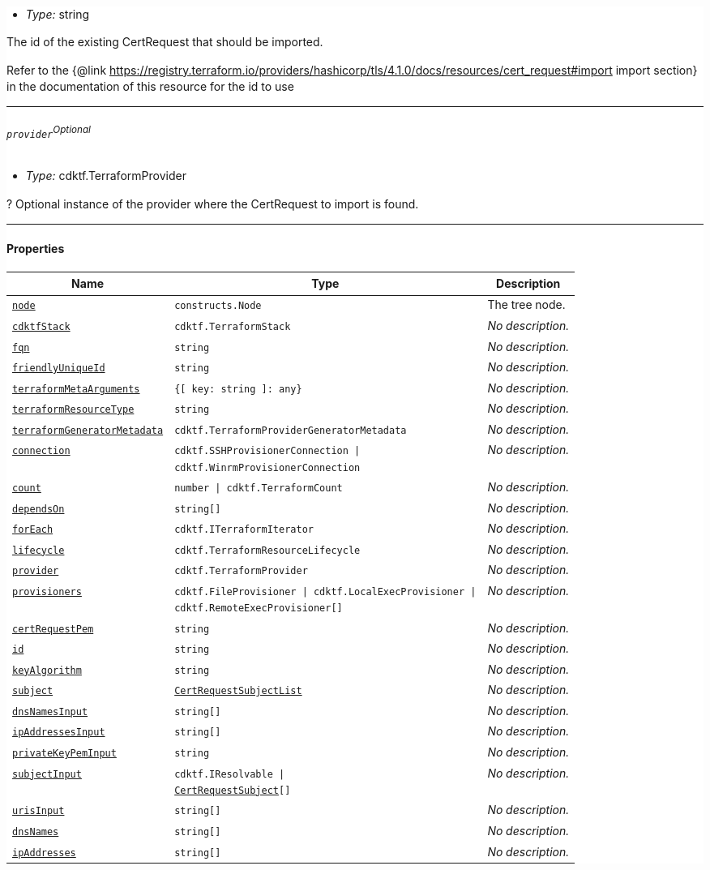 - *Type:* string

The id of the existing CertRequest that should be imported.

Refer to the {@link https://registry.terraform.io/providers/hashicorp/tls/4.1.0/docs/resources/cert_request#import import section} in the documentation of this resource for the id to use

---

###### `provider`<sup>Optional</sup> <a name="provider" id="@cdktf/provider-tls.certRequest.CertRequest.generateConfigForImport.parameter.provider"></a>

- *Type:* cdktf.TerraformProvider

? Optional instance of the provider where the CertRequest to import is found.

---

#### Properties <a name="Properties" id="Properties"></a>

| **Name** | **Type** | **Description** |
| --- | --- | --- |
| <code><a href="#@cdktf/provider-tls.certRequest.CertRequest.property.node">node</a></code> | <code>constructs.Node</code> | The tree node. |
| <code><a href="#@cdktf/provider-tls.certRequest.CertRequest.property.cdktfStack">cdktfStack</a></code> | <code>cdktf.TerraformStack</code> | *No description.* |
| <code><a href="#@cdktf/provider-tls.certRequest.CertRequest.property.fqn">fqn</a></code> | <code>string</code> | *No description.* |
| <code><a href="#@cdktf/provider-tls.certRequest.CertRequest.property.friendlyUniqueId">friendlyUniqueId</a></code> | <code>string</code> | *No description.* |
| <code><a href="#@cdktf/provider-tls.certRequest.CertRequest.property.terraformMetaArguments">terraformMetaArguments</a></code> | <code>{[ key: string ]: any}</code> | *No description.* |
| <code><a href="#@cdktf/provider-tls.certRequest.CertRequest.property.terraformResourceType">terraformResourceType</a></code> | <code>string</code> | *No description.* |
| <code><a href="#@cdktf/provider-tls.certRequest.CertRequest.property.terraformGeneratorMetadata">terraformGeneratorMetadata</a></code> | <code>cdktf.TerraformProviderGeneratorMetadata</code> | *No description.* |
| <code><a href="#@cdktf/provider-tls.certRequest.CertRequest.property.connection">connection</a></code> | <code>cdktf.SSHProvisionerConnection \| cdktf.WinrmProvisionerConnection</code> | *No description.* |
| <code><a href="#@cdktf/provider-tls.certRequest.CertRequest.property.count">count</a></code> | <code>number \| cdktf.TerraformCount</code> | *No description.* |
| <code><a href="#@cdktf/provider-tls.certRequest.CertRequest.property.dependsOn">dependsOn</a></code> | <code>string[]</code> | *No description.* |
| <code><a href="#@cdktf/provider-tls.certRequest.CertRequest.property.forEach">forEach</a></code> | <code>cdktf.ITerraformIterator</code> | *No description.* |
| <code><a href="#@cdktf/provider-tls.certRequest.CertRequest.property.lifecycle">lifecycle</a></code> | <code>cdktf.TerraformResourceLifecycle</code> | *No description.* |
| <code><a href="#@cdktf/provider-tls.certRequest.CertRequest.property.provider">provider</a></code> | <code>cdktf.TerraformProvider</code> | *No description.* |
| <code><a href="#@cdktf/provider-tls.certRequest.CertRequest.property.provisioners">provisioners</a></code> | <code>cdktf.FileProvisioner \| cdktf.LocalExecProvisioner \| cdktf.RemoteExecProvisioner[]</code> | *No description.* |
| <code><a href="#@cdktf/provider-tls.certRequest.CertRequest.property.certRequestPem">certRequestPem</a></code> | <code>string</code> | *No description.* |
| <code><a href="#@cdktf/provider-tls.certRequest.CertRequest.property.id">id</a></code> | <code>string</code> | *No description.* |
| <code><a href="#@cdktf/provider-tls.certRequest.CertRequest.property.keyAlgorithm">keyAlgorithm</a></code> | <code>string</code> | *No description.* |
| <code><a href="#@cdktf/provider-tls.certRequest.CertRequest.property.subject">subject</a></code> | <code><a href="#@cdktf/provider-tls.certRequest.CertRequestSubjectList">CertRequestSubjectList</a></code> | *No description.* |
| <code><a href="#@cdktf/provider-tls.certRequest.CertRequest.property.dnsNamesInput">dnsNamesInput</a></code> | <code>string[]</code> | *No description.* |
| <code><a href="#@cdktf/provider-tls.certRequest.CertRequest.property.ipAddressesInput">ipAddressesInput</a></code> | <code>string[]</code> | *No description.* |
| <code><a href="#@cdktf/provider-tls.certRequest.CertRequest.property.privateKeyPemInput">privateKeyPemInput</a></code> | <code>string</code> | *No description.* |
| <code><a href="#@cdktf/provider-tls.certRequest.CertRequest.property.subjectInput">subjectInput</a></code> | <code>cdktf.IResolvable \| <a href="#@cdktf/provider-tls.certRequest.CertRequestSubject">CertRequestSubject</a>[]</code> | *No description.* |
| <code><a href="#@cdktf/provider-tls.certRequest.CertRequest.property.urisInput">urisInput</a></code> | <code>string[]</code> | *No description.* |
| <code><a href="#@cdktf/provider-tls.certRequest.CertRequest.property.dnsNames">dnsNames</a></code> | <code>string[]</code> | *No description.* |
| <code><a href="#@cdktf/provider-tls.certRequest.CertRequest.property.ipAddresses">ipAddresses</a></code> | <code>string[]</code> | *No description.* |